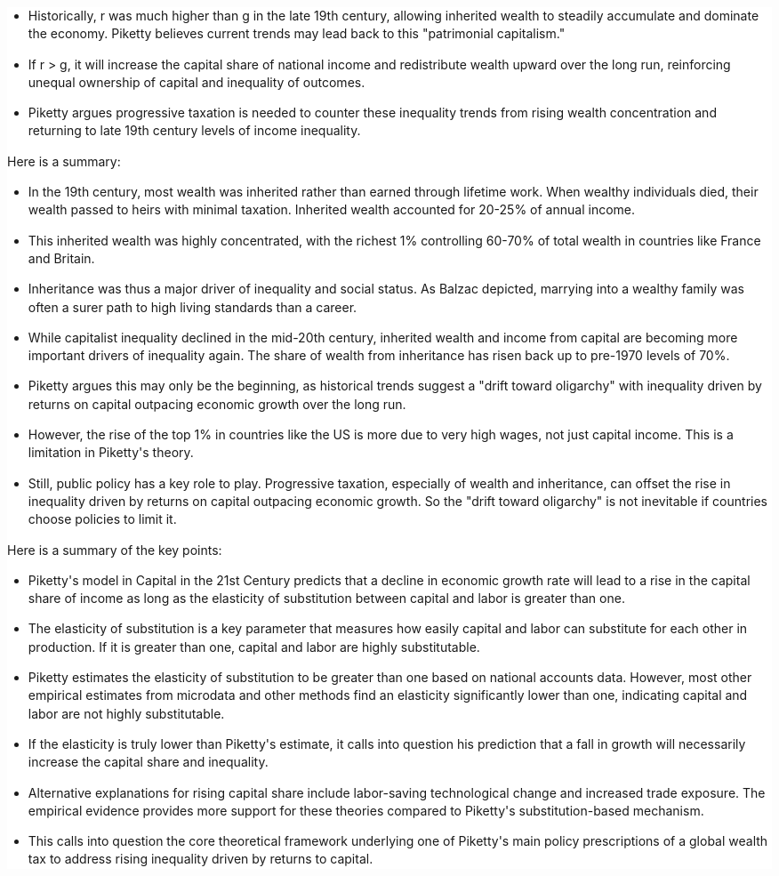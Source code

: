 - Historically, r was much higher than g in the late 19th century, allowing inherited wealth to steadily accumulate and dominate the economy. Piketty believes current trends may lead back to this "patrimonial capitalism."

- If r > g, it will increase the capital share of national income and redistribute wealth upward over the long run, reinforcing unequal ownership of capital and inequality of outcomes. 

- Piketty argues progressive taxation is needed to counter these inequality trends from rising wealth concentration and returning to late 19th century levels of income inequality.

 Here is a summary:

- In the 19th century, most wealth was inherited rather than earned through lifetime work. When wealthy individuals died, their wealth passed to heirs with minimal taxation. Inherited wealth accounted for 20-25% of annual income. 

- This inherited wealth was highly concentrated, with the richest 1% controlling 60-70% of total wealth in countries like France and Britain. 

- Inheritance was thus a major driver of inequality and social status. As Balzac depicted, marrying into a wealthy family was often a surer path to high living standards than a career.

- While capitalist inequality declined in the mid-20th century, inherited wealth and income from capital are becoming more important drivers of inequality again. The share of wealth from inheritance has risen back up to pre-1970 levels of 70%.

- Piketty argues this may only be the beginning, as historical trends suggest a "drift toward oligarchy" with inequality driven by returns on capital outpacing economic growth over the long run. 

- However, the rise of the top 1% in countries like the US is more due to very high wages, not just capital income. This is a limitation in Piketty's theory.

- Still, public policy has a key role to play. Progressive taxation, especially of wealth and inheritance, can offset the rise in inequality driven by returns on capital outpacing economic growth. So the "drift toward oligarchy" is not inevitable if countries choose policies to limit it.

 Here is a summary of the key points:

- Piketty's model in Capital in the 21st Century predicts that a decline in economic growth rate will lead to a rise in the capital share of income as long as the elasticity of substitution between capital and labor is greater than one. 

- The elasticity of substitution is a key parameter that measures how easily capital and labor can substitute for each other in production. If it is greater than one, capital and labor are highly substitutable.

- Piketty estimates the elasticity of substitution to be greater than one based on national accounts data. However, most other empirical estimates from microdata and other methods find an elasticity significantly lower than one, indicating capital and labor are not highly substitutable.

- If the elasticity is truly lower than Piketty's estimate, it calls into question his prediction that a fall in growth will necessarily increase the capital share and inequality. 

- Alternative explanations for rising capital share include labor-saving technological change and increased trade exposure. The empirical evidence provides more support for these theories compared to Piketty's substitution-based mechanism.

- This calls into question the core theoretical framework underlying one of Piketty's main policy prescriptions of a global wealth tax to address rising inequality driven by returns to capital.
